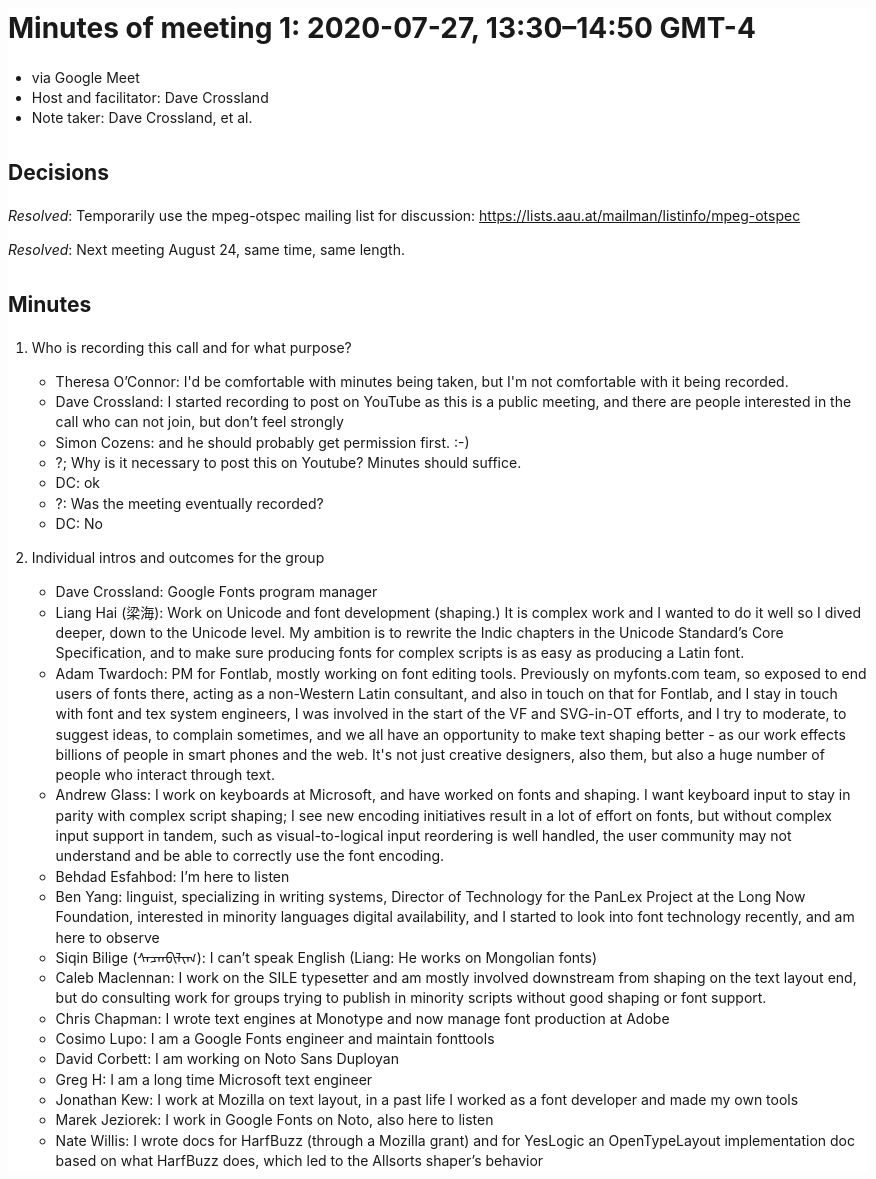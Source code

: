 # Minutes of meeting 1: 2020-07-27, 13:30–14:50 GMT-4

* via Google Meet
* Host and facilitator: Dave Crossland
* Note taker: Dave Crossland, et al.

## Decisions

*Resolved*: Temporarily use the mpeg-otspec mailing list for discussion: https://lists.aau.at/mailman/listinfo/mpeg-otspec

*Resolved*: Next meeting August 24, same time, same length.

## Minutes

1. Who is recording this call and for what purpose?

	* Theresa O’Connor: I'd be comfortable with minutes being taken, but I'm not comfortable with it being recorded.
	* Dave Crossland: I started recording to post on YouTube as this is a public meeting, and there are people interested in the call who can not join, but don’t feel strongly
	* Simon Cozens: and he should probably get permission first. :-)
	* ?; Why is it necessary to post this on Youtube? Minutes should suffice.
	* DC: ok
	* ?: Was the meeting eventually recorded?
	* DC: No

2. Individual intros and outcomes for the group

    * Dave Crossland: Google Fonts program manager
    * Liang Hai (梁海): Work on Unicode and font development (shaping.) It is complex work and I wanted to do it well so I dived deeper, down to the Unicode level. My ambition is to rewrite the Indic chapters in the Unicode Standard’s Core Specification, and to make sure producing fonts for complex scripts is as easy as producing a Latin font.
    * Adam Twardoch: PM for Fontlab, mostly working on font editing tools. Previously on myfonts.com team, so exposed to end users of fonts there, acting as a non-Western Latin consultant, and also in touch on that for Fontlab, and I stay in touch with font and tex system engineers, I was involved in the start of the VF and SVG-in-OT efforts, and I try to moderate, to suggest ideas, to complain sometimes, and we all have an opportunity to make text shaping better - as our work effects billions of people in smart phones and the web. It's not just creative designers, also them, but also a huge number of people who interact through text. 
    * Andrew Glass: I work on keyboards at Microsoft, and have worked on fonts and shaping. I want keyboard input to stay in parity with complex script shaping; I see new encoding initiatives result in a lot of effort on fonts, but without complex input support in tandem, such as visual-to-logical input reordering is well handled, the user community may not understand and be able to correctly use the font encoding.
    * Behdad Esfahbod: I’m here to listen 
    * Ben Yang: linguist, specializing in writing systems, Director of Technology for the PanLex Project at the Long Now Foundation, interested in minority languages digital availability, and I started to look into font technology recently, and am here to observe
    * Siqin Bilige (ᠰᠡᠴᠡᠨᠪᠢᠯᠢᠭ): I can’t speak English (Liang: He works on Mongolian fonts)
    * Caleb Maclennan: I work on the SILE‌ typesetter and am mostly involved downstream from shaping on the text layout end, but do consulting work for groups trying to publish in minority scripts without good shaping or font support. 
    * Chris Chapman: I wrote text engines at Monotype and now manage font production at Adobe
    * Cosimo Lupo: I am a Google Fonts engineer and maintain fonttools
    * David Corbett: I am working on Noto Sans Duployan
    * Greg H: I am a long time Microsoft text engineer
    * Jonathan Kew: I work at Mozilla on text layout, in a past life I worked as a font developer and made my own tools
    * Marek Jeziorek: I work in Google Fonts on Noto, also here to listen
    * Nate Willis: I wrote docs for HarfBuzz (through a Mozilla grant) and for YesLogic an OpenTypeLayout implementation doc based on what HarfBuzz does, which led to the Allsorts shaper’s behavior